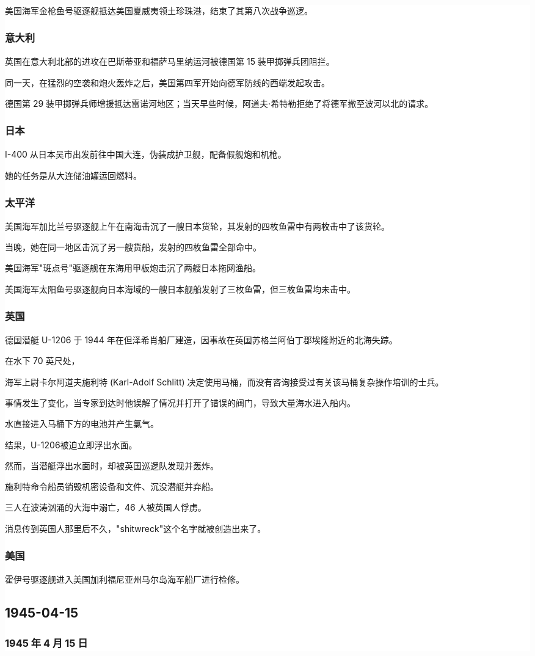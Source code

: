 美国海军金枪鱼号驱逐舰抵达美国夏威夷领土珍珠港，结束了其第八次战争巡逻。

### 意大利

英国在意大利北部的进攻在巴斯蒂亚和福萨马里纳运河被德国第 15
装甲掷弹兵团阻拦。

同一天，在猛烈的空袭和炮火轰炸之后，美国第四军开始向德军防线的西端发起攻击。

德国第 29
装甲掷弹兵师增援抵达雷诺河地区；当天早些时候，阿道夫·希特勒拒绝了将德军撤至波河以北的请求。

### 日本

I-400 从日本吴市出发前往中国大连，伪装成护卫舰，配备假舰炮和机枪。

她的任务是从大连储油罐运回燃料。

### 太平洋

美国海军加比兰号驱逐舰上午在南海击沉了一艘日本货轮，其发射的四枚鱼雷中有两枚击中了该货轮。

当晚，她在同一地区击沉了另一艘货船，发射的四枚鱼雷全部命中。

美国海军"斑点号"驱逐舰在东海用甲板炮击沉了两艘日本拖网渔船。

美国海军太阳鱼号驱逐舰向日本海域的一艘日本舰船发射了三枚鱼雷，但三枚鱼雷均未击中。

### 英国

德国潜艇 U-1206 于 1944
年在但泽希肖船厂建造，因事故在英国苏格兰阿伯丁郡埃隆附近的北海失踪。

在水下 70 英尺处，

海军上尉卡尔阿道夫施利特 (Karl-Adolf Schlitt)
决定使用马桶，而没有咨询接受过有关该马桶复杂操作培训的士兵。

事情发生了变化，当专家到达时他误解了情况并打开了错误的阀门，导致大量海水进入船内。

水直接进入马桶下方的电池并产生氯气。

结果，U-1206被迫立即浮出水面。

然而，当潜艇浮出水面时，却被英国巡逻队发现并轰炸。

施利特命令船员销毁机密设备和文件、沉没潜艇并弃船。

三人在波涛汹涌的大海中溺亡，46 人被英国人俘虏。

消息传到英国人那里后不久，"shitwreck"这个名字就被创造出来了。

### 美国

霍伊号驱逐舰进入美国加利福尼亚州马尔岛海军船厂进行检修。

## 1945-04-15

### 1945 年 4 月 15 日
